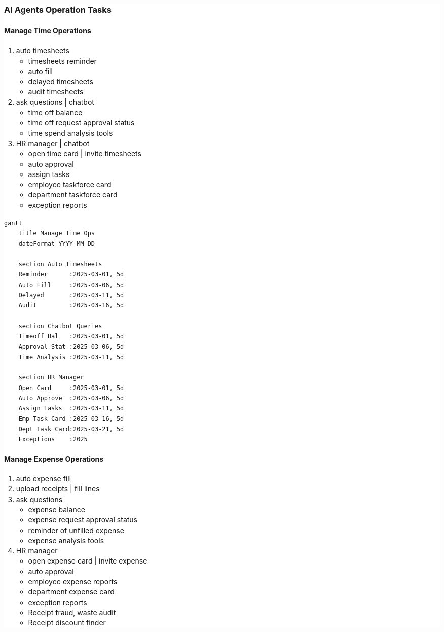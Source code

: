 ### AI Agents Operation Tasks

#### Manage Time Operations
1. auto timesheets
    - timesheets reminder
    - auto fill
    - delayed timesheets
    - audit timesheets
2. ask questions | chatbot
    - time off balance
    - time off request approval status
    - time spend analysis tools
3. HR manager | chatbot
    - open time card | invite timesheets
    - auto approval
    - assign tasks
    - employee taskforce card
    - department taskforce card
    - exception reports

```{mermaid}
gantt
    title Manage Time Ops
    dateFormat YYYY-MM-DD

    section Auto Timesheets
    Reminder      :2025-03-01, 5d
    Auto Fill     :2025-03-06, 5d
    Delayed       :2025-03-11, 5d
    Audit         :2025-03-16, 5d

    section Chatbot Queries
    Timeoff Bal   :2025-03-01, 5d
    Approval Stat :2025-03-06, 5d
    Time Analysis :2025-03-11, 5d

    section HR Manager
    Open Card     :2025-03-01, 5d
    Auto Approve  :2025-03-06, 5d
    Assign Tasks  :2025-03-11, 5d
    Emp Task Card :2025-03-16, 5d
    Dept Task Card:2025-03-21, 5d
    Exceptions    :2025
```

#### Manage Expense Operations
1. auto expense fill
2. upload receipts | fill lines
2. ask questions 
    - expense balance
    - expense request approval status
    - reminder of unfilled expense
    - expense analysis tools
3. HR manager
    - open expense card | invite expense
    - auto approval
    - employee expense reports
    - department expense card
    - exception reports
    - Receipt fraud, waste audit
    - Receipt discount finder
